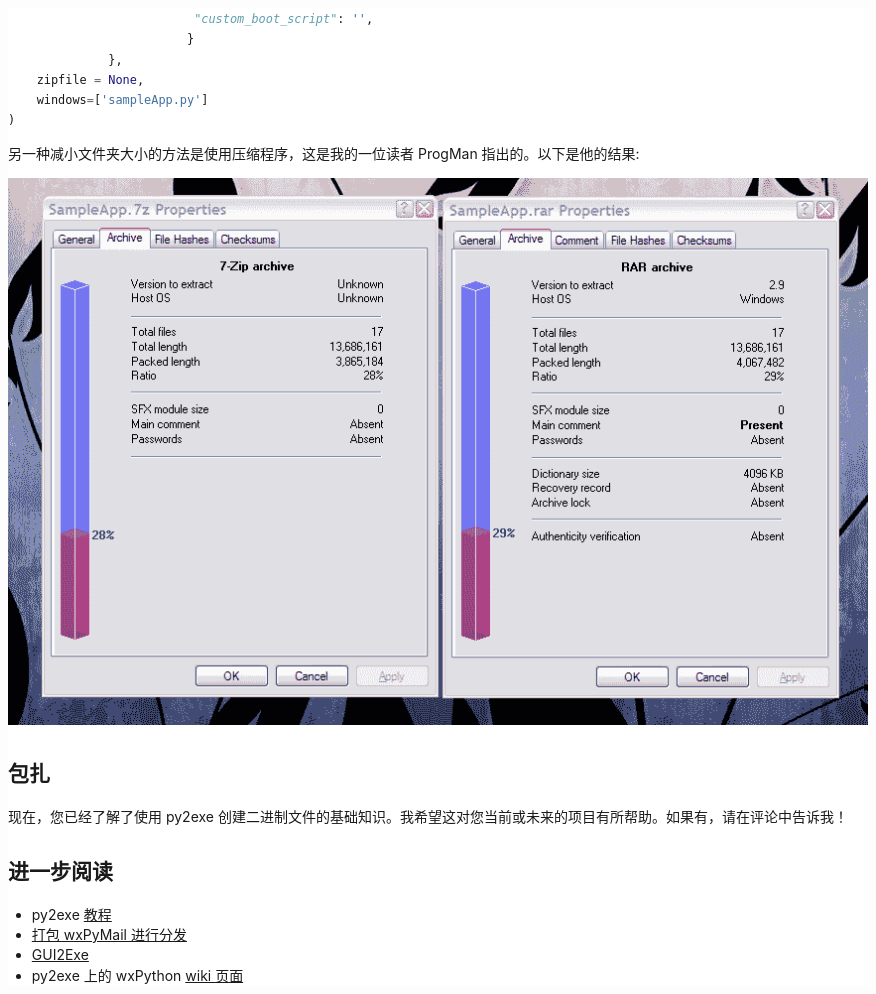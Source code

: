 ```py
                          "custom_boot_script": '',
                         }
              },
    zipfile = None,
    windows=['sampleApp.py']
)

```

另一种减小文件夹大小的方法是使用压缩程序，这是我的一位读者 ProgMan 指出的。以下是他的结果:

[![](img/e415c50d0df2d960cfea430ebe8efc2f.png "sampleapps")](https://www.blog.pythonlibrary.org/wp-content/uploads/2010/07/sampleapps.png)

## 包扎

现在，您已经了解了使用 py2exe 创建二进制文件的基础知识。我希望这对您当前或未来的项目有所帮助。如果有，请在评论中告诉我！

## 进一步阅读

*   py2exe [教程](http://py2exe.org/index.cgi/Tutorial)
*   [打包 wxPyMail 进行分发](https://www.blog.pythonlibrary.org/2008/08/27/packaging-wxpymail-for-distribution/)
*   [GUI2Exe](http://code.google.com/p/gui2exe/)
*   py2exe 上的 wxPython [wiki 页面](http://wiki.wxpython.org/py2exe)